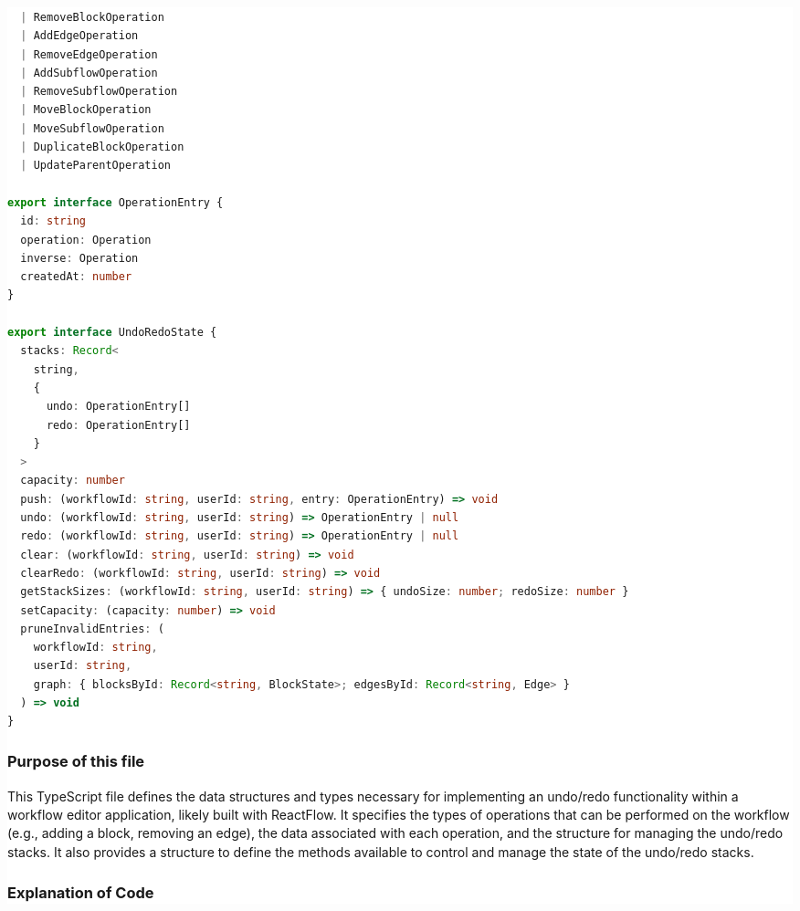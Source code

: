 ```typescript
  | RemoveBlockOperation
  | AddEdgeOperation
  | RemoveEdgeOperation
  | AddSubflowOperation
  | RemoveSubflowOperation
  | MoveBlockOperation
  | MoveSubflowOperation
  | DuplicateBlockOperation
  | UpdateParentOperation

export interface OperationEntry {
  id: string
  operation: Operation
  inverse: Operation
  createdAt: number
}

export interface UndoRedoState {
  stacks: Record<
    string,
    {
      undo: OperationEntry[]
      redo: OperationEntry[]
    }
  >
  capacity: number
  push: (workflowId: string, userId: string, entry: OperationEntry) => void
  undo: (workflowId: string, userId: string) => OperationEntry | null
  redo: (workflowId: string, userId: string) => OperationEntry | null
  clear: (workflowId: string, userId: string) => void
  clearRedo: (workflowId: string, userId: string) => void
  getStackSizes: (workflowId: string, userId: string) => { undoSize: number; redoSize: number }
  setCapacity: (capacity: number) => void
  pruneInvalidEntries: (
    workflowId: string,
    userId: string,
    graph: { blocksById: Record<string, BlockState>; edgesById: Record<string, Edge> }
  ) => void
}
```

### Purpose of this file

This TypeScript file defines the data structures and types necessary for implementing an undo/redo functionality within a workflow editor application, likely built with ReactFlow. It specifies the types of operations that can be performed on the workflow (e.g., adding a block, removing an edge), the data associated with each operation, and the structure for managing the undo/redo stacks. It also provides a structure to define the methods available to control and manage the state of the undo/redo stacks.

### Explanation of Code
